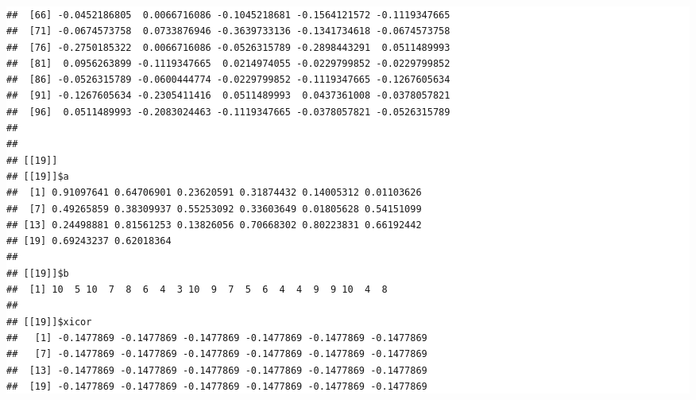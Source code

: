     ##  [66] -0.0452186805  0.0066716086 -0.1045218681 -0.1564121572 -0.1119347665
    ##  [71] -0.0674573758  0.0733876946 -0.3639733136 -0.1341734618 -0.0674573758
    ##  [76] -0.2750185322  0.0066716086 -0.0526315789 -0.2898443291  0.0511489993
    ##  [81]  0.0956263899 -0.1119347665  0.0214974055 -0.0229799852 -0.0229799852
    ##  [86] -0.0526315789 -0.0600444774 -0.0229799852 -0.1119347665 -0.1267605634
    ##  [91] -0.1267605634 -0.2305411416  0.0511489993  0.0437361008 -0.0378057821
    ##  [96]  0.0511489993 -0.2083024463 -0.1119347665 -0.0378057821 -0.0526315789
    ## 
    ## 
    ## [[19]]
    ## [[19]]$a
    ##  [1] 0.91097641 0.64706901 0.23620591 0.31874432 0.14005312 0.01103626
    ##  [7] 0.49265859 0.38309937 0.55253092 0.33603649 0.01805628 0.54151099
    ## [13] 0.24498881 0.81561253 0.13826056 0.70668302 0.80223831 0.66192442
    ## [19] 0.69243237 0.62018364
    ## 
    ## [[19]]$b
    ##  [1] 10  5 10  7  8  6  4  3 10  9  7  5  6  4  4  9  9 10  4  8
    ## 
    ## [[19]]$xicor
    ##   [1] -0.1477869 -0.1477869 -0.1477869 -0.1477869 -0.1477869 -0.1477869
    ##   [7] -0.1477869 -0.1477869 -0.1477869 -0.1477869 -0.1477869 -0.1477869
    ##  [13] -0.1477869 -0.1477869 -0.1477869 -0.1477869 -0.1477869 -0.1477869
    ##  [19] -0.1477869 -0.1477869 -0.1477869 -0.1477869 -0.1477869 -0.1477869